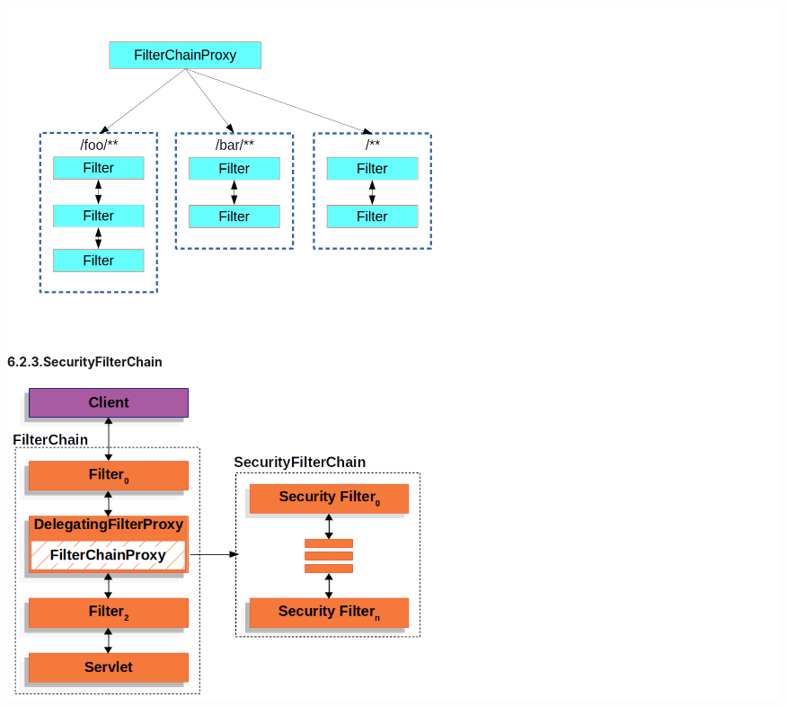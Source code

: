 <img src="/images/springboot/1682513900851-013516c0-b3d4-4a09-823a-e924a5fa8f2c.png" alt="image.png" style="zoom: 50%;" />

#### 6.2.3.SecurityFilterChain

<img src="/images/springboot/1683548784456-8c66fd8e-783e-4f89-b81f-d3f2771a3ef9.png" alt="image.png" style="zoom: 67%;" />
